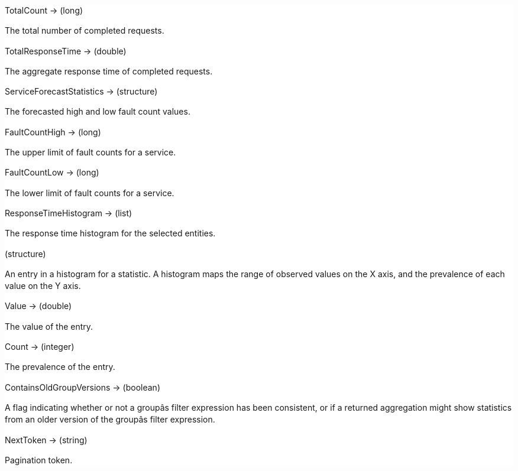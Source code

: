 TotalCount -> (long)

The total number of completed requests.

TotalResponseTime -> (double)

The aggregate response time of completed requests.

ServiceForecastStatistics -> (structure)

The forecasted high and low fault count values.

FaultCountHigh -> (long)

The upper limit of fault counts for a service.

FaultCountLow -> (long)

The lower limit of fault counts for a service.

ResponseTimeHistogram -> (list)

The response time histogram for the selected entities.

(structure)

An entry in a histogram for a statistic. A histogram maps the range of observed values on the X axis, and the prevalence of each value on the Y axis.

Value -> (double)

The value of the entry.

Count -> (integer)

The prevalence of the entry.

ContainsOldGroupVersions -> (boolean)

A flag indicating whether or not a groupâs filter expression has been consistent, or if a returned aggregation might show statistics from an older version of the groupâs filter expression.

NextToken -> (string)

Pagination token.